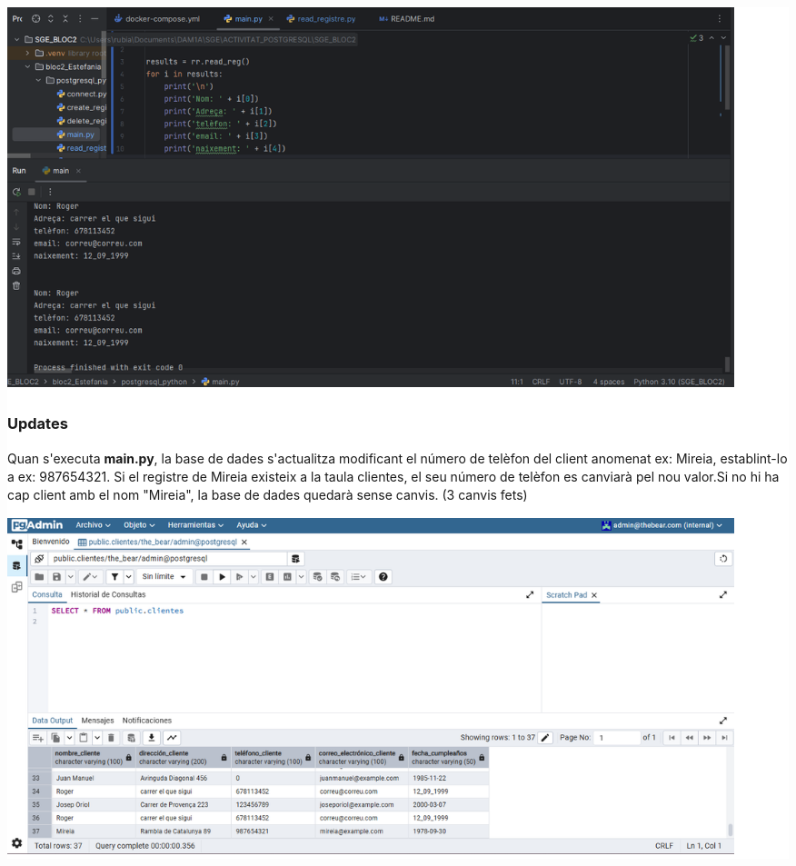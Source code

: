 <img src="img/(8).png" width="800">

### Updates 

Quan s'executa **main.py**, la base de dades s'actualitza modificant el número de telèfon del client anomenat ex: Mireia, establint-lo a ex: 987654321. Si el registre de Mireia existeix a la taula clientes, el seu número de telèfon es canviarà pel nou valor.Si no hi ha cap client amb el nom "Mireia", la base de dades quedarà sense canvis.
(3 canvis fets)

<img src="img/canvis.png" width="800">
